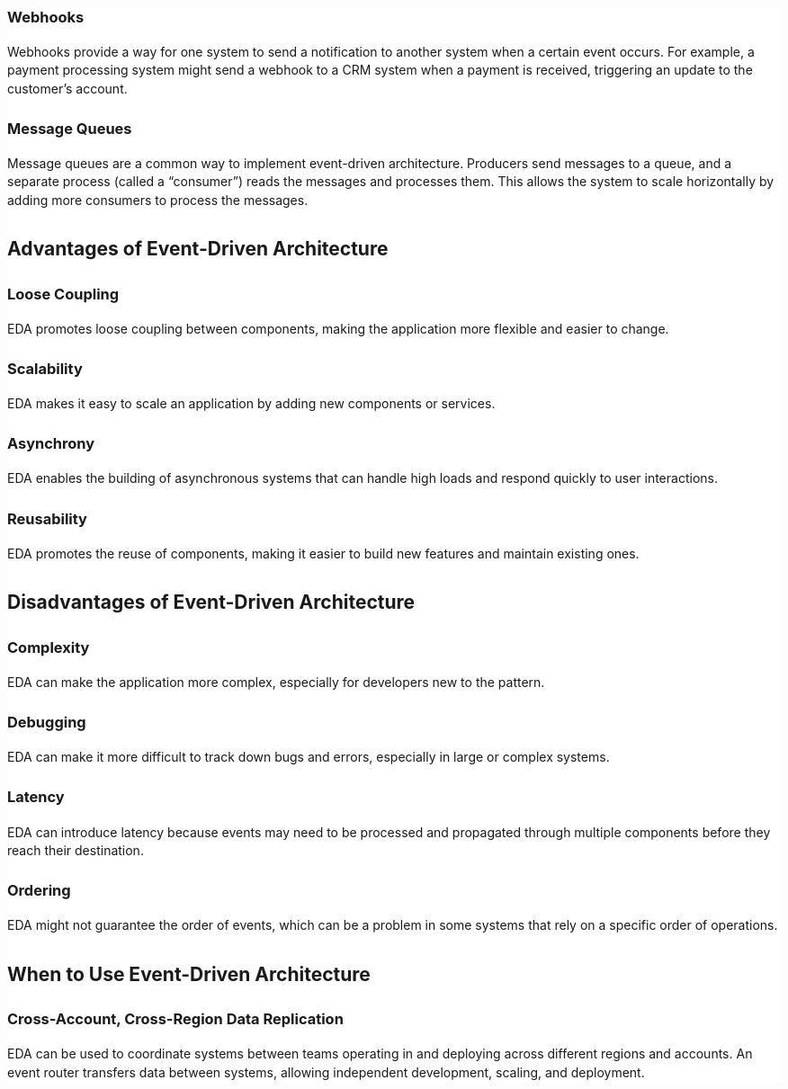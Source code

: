 ### Webhooks
Webhooks provide a way for one system to send a notification to another system when a certain event occurs. For example, a payment processing system might send a webhook to a CRM system when a payment is received, triggering an update to the customer’s account.

### Message Queues
Message queues are a common way to implement event-driven architecture. Producers send messages to a queue, and a separate process (called a “consumer”) reads the messages and processes them. This allows the system to scale horizontally by adding more consumers to process the messages.

## Advantages of Event-Driven Architecture

### Loose Coupling
EDA promotes loose coupling between components, making the application more flexible and easier to change.

### Scalability
EDA makes it easy to scale an application by adding new components or services.

### Asynchrony
EDA enables the building of asynchronous systems that can handle high loads and respond quickly to user interactions.

### Reusability
EDA promotes the reuse of components, making it easier to build new features and maintain existing ones.

## Disadvantages of Event-Driven Architecture

### Complexity
EDA can make the application more complex, especially for developers new to the pattern.

### Debugging
EDA can make it more difficult to track down bugs and errors, especially in large or complex systems.

### Latency
EDA can introduce latency because events may need to be processed and propagated through multiple components before they reach their destination.

### Ordering
EDA might not guarantee the order of events, which can be a problem in some systems that rely on a specific order of operations.

## When to Use Event-Driven Architecture

### Cross-Account, Cross-Region Data Replication
EDA can be used to coordinate systems between teams operating in and deploying across different regions and accounts. An event router transfers data between systems, allowing independent development, scaling, and deployment.
